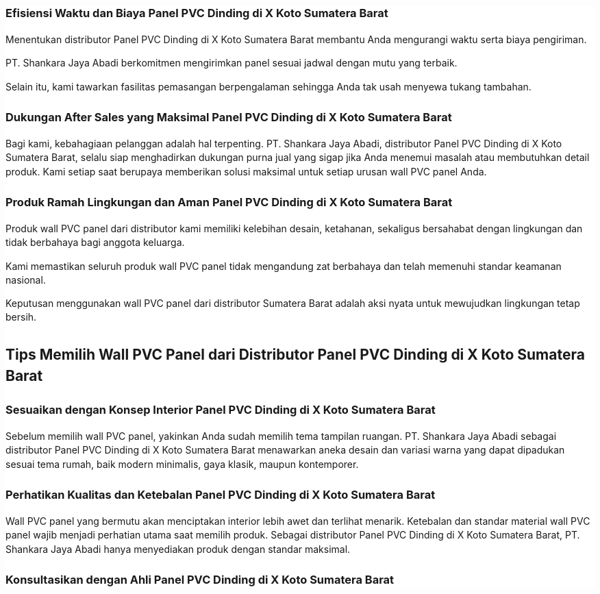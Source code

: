 ### Efisiensi Waktu dan Biaya Panel PVC Dinding di X Koto Sumatera Barat

Menentukan distributor Panel PVC Dinding di X Koto Sumatera Barat membantu Anda mengurangi waktu serta biaya pengiriman.

PT. Shankara Jaya Abadi berkomitmen mengirimkan panel sesuai jadwal dengan mutu yang terbaik.

Selain itu, kami tawarkan fasilitas pemasangan berpengalaman sehingga Anda tak usah menyewa tukang tambahan.

### Dukungan After Sales yang Maksimal Panel PVC Dinding di X Koto Sumatera Barat

Bagi kami, kebahagiaan pelanggan adalah hal terpenting. PT. Shankara Jaya Abadi, distributor Panel PVC Dinding di X Koto Sumatera Barat, selalu siap menghadirkan dukungan purna jual yang sigap jika Anda menemui masalah atau membutuhkan detail produk. Kami setiap saat berupaya memberikan solusi maksimal untuk setiap urusan wall PVC panel Anda.

### Produk Ramah Lingkungan dan Aman Panel PVC Dinding di X Koto Sumatera Barat

Produk wall PVC panel dari distributor kami memiliki kelebihan desain, ketahanan, sekaligus bersahabat dengan lingkungan dan tidak berbahaya bagi anggota keluarga.

Kami memastikan seluruh produk wall PVC panel tidak mengandung zat berbahaya dan telah memenuhi standar keamanan nasional.

Keputusan menggunakan wall PVC panel dari distributor Sumatera Barat adalah aksi nyata untuk mewujudkan lingkungan tetap bersih.

## Tips Memilih Wall PVC Panel dari Distributor Panel PVC Dinding di X Koto Sumatera Barat

### Sesuaikan dengan Konsep Interior Panel PVC Dinding di X Koto Sumatera Barat

Sebelum memilih wall PVC panel, yakinkan Anda sudah memilih tema tampilan ruangan. PT. Shankara Jaya Abadi sebagai distributor Panel PVC Dinding di X Koto Sumatera Barat menawarkan aneka desain dan variasi warna yang dapat dipadukan sesuai tema rumah, baik modern minimalis, gaya klasik, maupun kontemporer.

### Perhatikan Kualitas dan Ketebalan Panel PVC Dinding di X Koto Sumatera Barat

Wall PVC panel yang bermutu akan menciptakan interior lebih awet dan terlihat menarik. Ketebalan dan standar material wall PVC panel wajib menjadi perhatian utama saat memilih produk. Sebagai distributor Panel PVC Dinding di X Koto Sumatera Barat, PT. Shankara Jaya Abadi hanya menyediakan produk dengan standar maksimal.

### Konsultasikan dengan Ahli Panel PVC Dinding di X Koto Sumatera Barat
